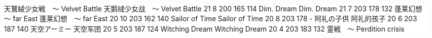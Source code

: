 <td>天鵞絨少女戦　～ Velvet Battle</td>
<td>天鹅绒少女战　～ Velvet Battle</td>
<td>21</td>
<td>8
</td></tr>
<tr>
<td>200</td>
<td>165</td>
<td>114</td>
<td>Dim. Dream</td>
<td>Dim. Dream</td>
<td>21</td>
<td>7
</td></tr>
<tr>
<td>203</td>
<td>178</td>
<td>132</td>
<td>蓬莱幻想　～ far East</td>
<td>蓬莱幻想　～ far East</td>
<td>20</td>
<td>10
</td></tr>
<tr>
<td>203</td>
<td>162</td>
<td>140</td>
<td>Sailor of Time</td>
<td>Sailor of Time</td>
<td>20</td>
<td>8
</td></tr>
<tr>
<td>203</td>
<td>178</td>
<td>-</td>
<td>阿礼の子供</td>
<td>阿礼的孩子</td>
<td>20</td>
<td>6
</td></tr>
<tr>
<td>203</td>
<td>187</td>
<td>140</td>
<td>天空アーミー</td>
<td>天空军团</td>
<td>20</td>
<td>5
</td></tr>
<tr>
<td>203</td>
<td>187</td>
<td>124</td>
<td>Witching Dream</td>
<td>Witching Dream</td>
<td>20</td>
<td>4
</td></tr>
<tr>
<td>203</td>
<td>183</td>
<td>132</td>
<td>霊戦　～ Perdition crisis</td>